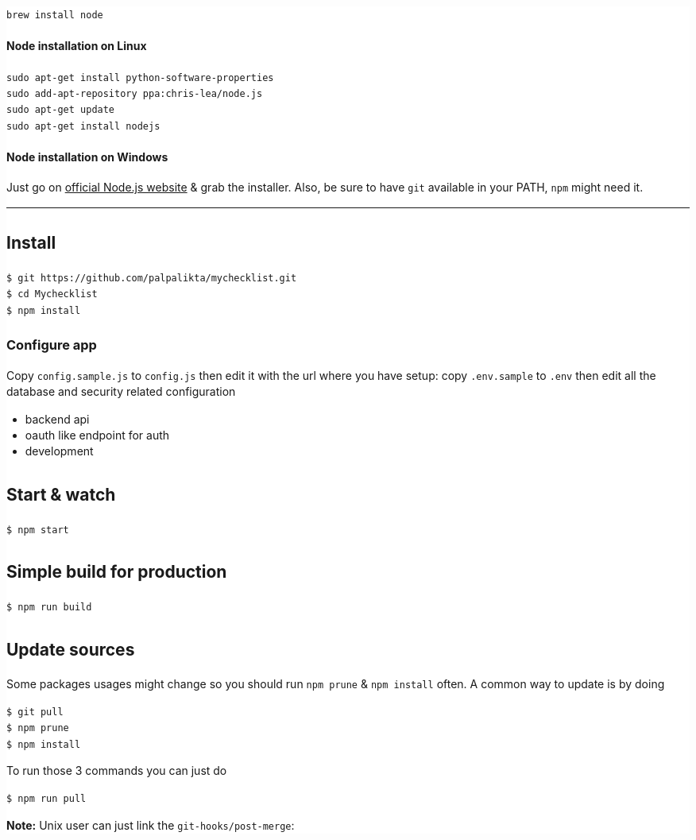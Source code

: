     brew install node

#### Node installation on Linux

    sudo apt-get install python-software-properties
    sudo add-apt-repository ppa:chris-lea/node.js
    sudo apt-get update
    sudo apt-get install nodejs

#### Node installation on Windows

Just go on [official Node.js website](http://nodejs.org/) & grab the installer.
Also, be sure to have `git` available in your PATH, `npm` might need it.

---

## Install

    $ git https://github.com/palpalikta/mychecklist.git
    $ cd Mychecklist
    $ npm install

### Configure app

Copy `config.sample.js` to `config.js` then edit it with the url where you have setup:
copy `.env.sample` to `.env` then edit all the database and security related configuration

- backend api
- oauth like endpoint for auth
- development

## Start & watch

    $ npm start

## Simple build for production

    $ npm run build

## Update sources

Some packages usages might change so you should run `npm prune` & `npm install` often.
A common way to update is by doing

    $ git pull
    $ npm prune
    $ npm install

To run those 3 commands you can just do

    $ npm run pull

**Note:** Unix user can just link the `git-hooks/post-merge`:
